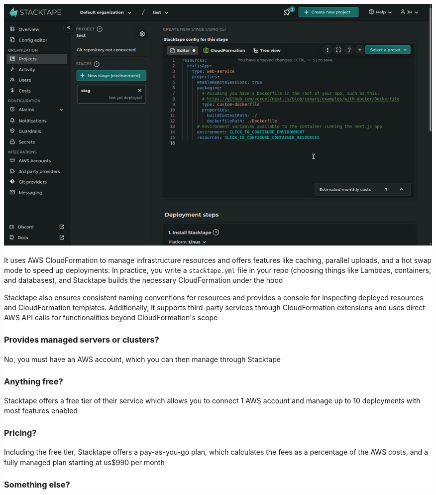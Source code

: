 ![Stacktape dashboard screenshot](stacktape.png)

It uses AWS CloudFormation to manage infrastructure resources and offers features like caching, parallel uploads, and a hot swap mode to speed up deployments. In practice, you write a `stacktape.yml` file in your repo (choosing things like Lambdas, containers, and databases), and Stacktape builds the necessary CloudFormation under the hood

Stacktape also ensures consistent naming conventions for resources and provides a console for inspecting deployed resources and CloudFormation templates. Additionally, it supports third-party services through CloudFormation extensions and uses direct AWS API calls for functionalities beyond CloudFormation's scope

### Provides managed servers or clusters?

No, you must have an AWS account, which you can then manage through Stacktape

### Anything free?

Stacktape offers a free tier of their service which allows you to connect 1 AWS account and manage up to 10 deployments with most features enabled

### Pricing?

Including the free tier, Stacktape offers a pay-as-you-go plan, which calculates the fees as a percentage of the AWS costs, and a fully managed plan starting at us$990 per month

### Something else?
